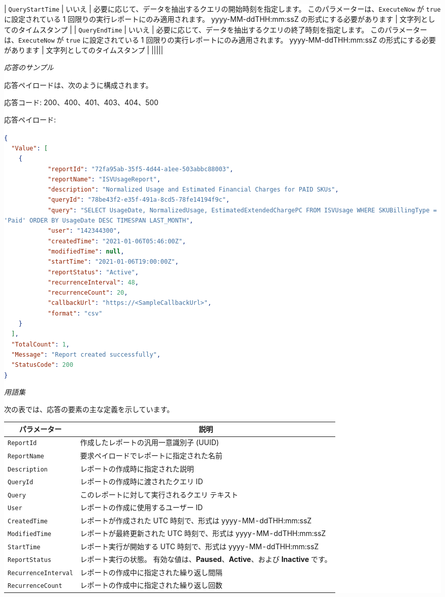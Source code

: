| `QueryStartTime` | いいえ | 必要に応じて、データを抽出するクエリの開始時刻を指定します。 このパラメーターは、`ExecuteNow` が `true` に設定されている 1 回限りの実行レポートにのみ適用されます。 yyyy-MM-ddTHH:mm:ssZ の形式にする必要があります | 文字列としてのタイムスタンプ |
| `QueryEndTime` | いいえ | 必要に応じて、データを抽出するクエリの終了時刻を指定します。 このパラメーターは、`ExecuteNow` が `true` に設定されている 1 回限りの実行レポートにのみ適用されます。 yyyy-MM-ddTHH:mm:ssZ の形式にする必要があります | 文字列としてのタイムスタンプ |
|||||

*応答のサンプル*

応答ペイロードは、次のように構成されます。

応答コード: 200、400、401、403、404、500

応答ペイロード:

```json
{
  "Value": [
    {
            "reportId": "72fa95ab-35f5-4d44-a1ee-503abbc88003",
            "reportName": "ISVUsageReport",
            "description": "Normalized Usage and Estimated Financial Charges for PAID SKUs",
            "queryId": "78be43f2-e35f-491a-8cd5-78fe14194f9c",
            "query": "SELECT UsageDate, NormalizedUsage, EstimatedExtendedChargePC FROM ISVUsage WHERE SKUBillingType = 'Paid' ORDER BY UsageDate DESC TIMESPAN LAST_MONTH",
            "user": "142344300",
            "createdTime": "2021-01-06T05:46:00Z",
            "modifiedTime": null,
            "startTime": "2021-01-06T19:00:00Z",
            "reportStatus": "Active",
            "recurrenceInterval": 48,
            "recurrenceCount": 20,
            "callbackUrl": "https://<SampleCallbackUrl>",
            "format": "csv"    
    }
  ],
  "TotalCount": 1,
  "Message": "Report created successfully",
  "StatusCode": 200
}
```

*用語集*

次の表では、応答の要素の主な定義を示しています。

| パラメーター | 説明 |
| ------------ | ------------- |
| `ReportId` | 作成したレポートの汎用一意識別子 (UUID) |
| `ReportName` | 要求ペイロードでレポートに指定された名前 |
| `Description` | レポートの作成時に指定された説明 |
| `QueryId` | レポートの作成時に渡されたクエリ ID |
| `Query` | このレポートに対して実行されるクエリ テキスト |
| `User` | レポートの作成に使用するユーザー ID |
| `CreatedTime` | レポートが作成された UTC 時刻で、形式は yyyy-MM-ddTHH:mm:ssZ |
| `ModifiedTime` | レポートが最終更新された UTC 時刻で、形式は yyyy-MM-ddTHH:mm:ssZ |
| `StartTime` | レポート実行が開始する UTC 時刻で、形式は yyyy-MM-ddTHH:mm:ssZ |
| `ReportStatus` | レポート実行の状態。 有効な値は、**Paused**、**Active**、および **Inactive** です。 |
| `RecurrenceInterval` | レポートの作成中に指定された繰り返し間隔 |
| `RecurrenceCount` | レポートの作成中に指定された繰り返し回数 |